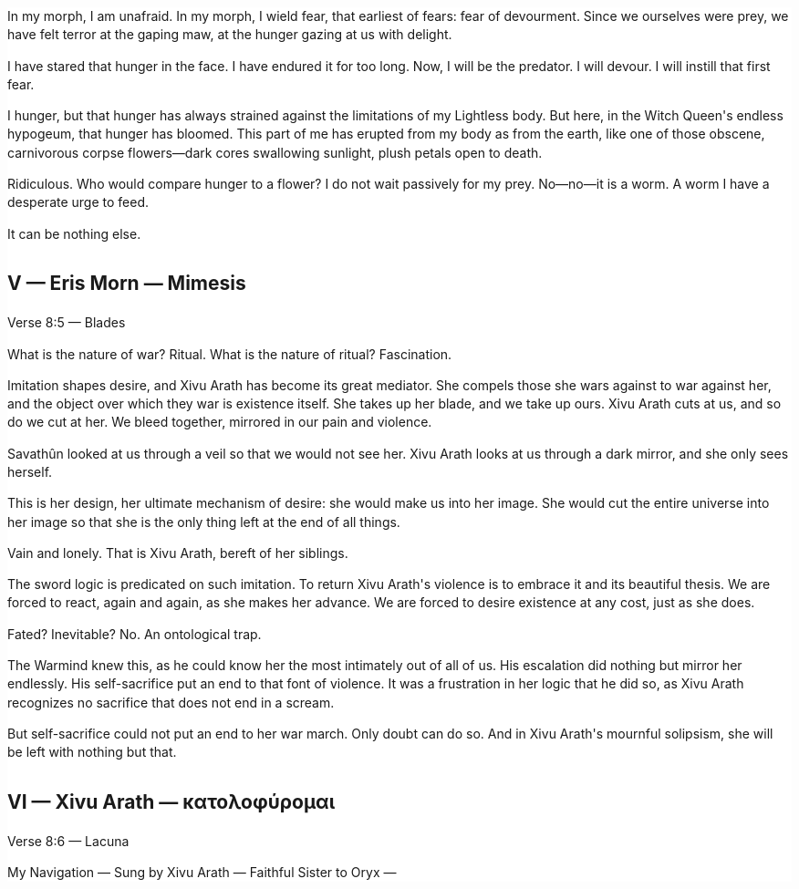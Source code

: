 In my morph, I am unafraid. In my morph, I wield fear, that earliest of fears: fear of devourment. Since we ourselves were prey, we have felt terror at the gaping maw, at the hunger gazing at us with delight.

I have stared that hunger in the face. I have endured it for too long. Now, I will be the predator. I will devour. I will instill that first fear.

I hunger, but that hunger has always strained against the limitations of my Lightless body. But here, in the Witch Queen's endless hypogeum, that hunger has bloomed. This part of me has erupted from my body as from the earth, like one of those obscene, carnivorous corpse flowers—dark cores swallowing sunlight, plush petals open to death.

Ridiculous. Who would compare hunger to a flower? I do not wait passively for my prey. No—no—it is a worm. A worm I have a desperate urge to feed.

It can be nothing else.

## V — Eris Morn — Mimesis

Verse 8:5 — Blades 

What is the nature of war? Ritual.
What is the nature of ritual? Fascination.

Imitation shapes desire, and Xivu Arath has become its great mediator. She compels those she wars against to war against her, and the object over which they war is existence itself. She takes up her blade, and we take up ours. Xivu Arath cuts at us, and so do we cut at her. We bleed together, mirrored in our pain and violence.

Savathûn looked at us through a veil so that we would not see her. Xivu Arath looks at us through a dark mirror, and she only sees herself.

This is her design, her ultimate mechanism of desire: she would make us into her image. She would cut the entire universe into her image so that she is the only thing left at the end of all things.

Vain and lonely. That is Xivu Arath, bereft of her siblings.

The sword logic is predicated on such imitation. To return Xivu Arath's violence is to embrace it and its beautiful thesis. We are forced to react, again and again, as she makes her advance. We are forced to desire existence at any cost, just as she does.

Fated? Inevitable? No. An ontological trap.

The Warmind knew this, as he could know her the most intimately out of all of us. His escalation did nothing but mirror her endlessly. His self-sacrifice put an end to that font of violence. It was a frustration in her logic that he did so, as Xivu Arath recognizes no sacrifice that does not end in a scream.

But self-sacrifice could not put an end to her war march. Only doubt can do so. And in Xivu Arath's mournful solipsism, she will be left with nothing but that.

## VI — Xivu Arath — κατολοφύρομαι

Verse 8:6 — Lacuna 

My Navigation — 
Sung by Xivu Arath —
Faithful Sister to Oryx —
